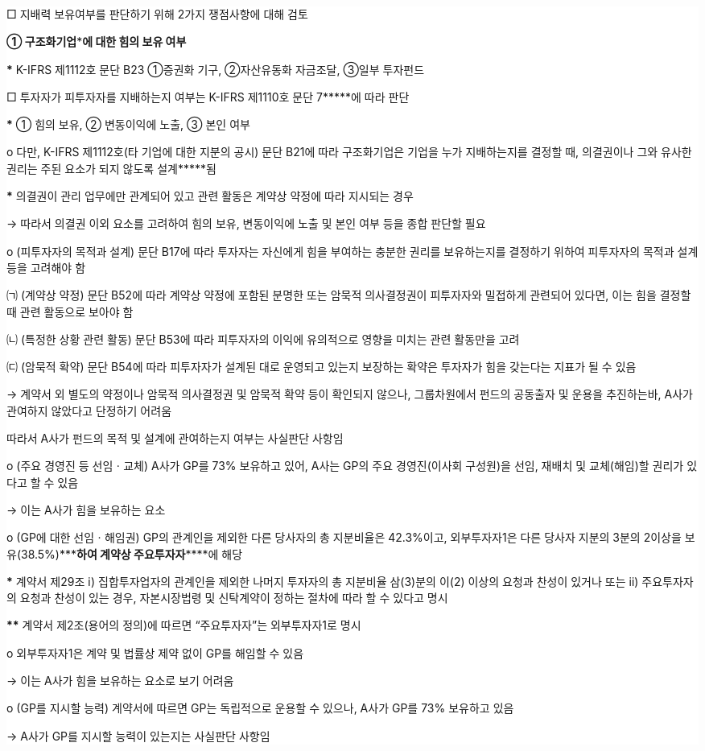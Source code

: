   

□ 지배력 보유여부를 판단하기 위해 2가지 쟁점사항에 대해 검토

  
  

**① 구조화기업**\***에 대한 힘의 보유 여부**

**\*** K-IFRS 제1112호 문단 B23 ①증권화 기구, ②자산유동화 자금조달, ③일부 투자펀드

  

□ 투자자가 피투자자를 지배하는지 여부는 K-IFRS 제1110호 문단 7**\***에 따라 판단

**\*** ① 힘의 보유, ② 변동이익에 노출, ③ 본인 여부

  

o 다만, K-IFRS 제1112호(타 기업에 대한 지분의 공시) 문단 B21에 따라 구조화기업은 기업을 누가 지배하는지를 결정할 때, 의결권이나 그와 유사한 권리는 주된 요소가 되지 않도록 설계**\***됨

**\*** 의결권이 관리 업무에만 관계되어 있고 관련 활동은 계약상 약정에 따라 지시되는 경우

→ 따라서 의결권 이외 요소를 고려하여 힘의 보유, 변동이익에 노출 및 본인 여부 등을 종합 판단할 필요

  

o (피투자자의 목적과 설계) 문단 B17에 따라 투자자는 자신에게 힘을 부여하는 충분한 권리를 보유하는지를 결정하기 위하여 피투자자의 목적과 설계 등을 고려해야 함

  

㈀ (계약상 약정) 문단 B52에 따라 계약상 약정에 포함된 분명한 또는 암묵적 의사결정권이 피투자자와 밀접하게 관련되어 있다면, 이는 힘을 결정할 때 관련 활동으로 보아야 함

㈁ (특정한 상황 관련 활동) 문단 B53에 따라 피투자자의 이익에 유의적으로 영향을 미치는 관련 활동만을 고려

㈂ (암묵적 확약) 문단 B54에 따라 피투자자가 설계된 대로 운영되고 있는지 보장하는 확약은 투자자가 힘을 갖는다는 지표가 될 수 있음

→ 계약서 외 별도의 약정이나 암묵적 의사결정권 및 암묵적 확약 등이 확인되지 않으나, 그룹차원에서 펀드의 공동출자 및 운용을 추진하는바, A사가 관여하지 않았다고 단정하기 어려움

따라서 A사가 펀드의 목적 및 설계에 관여하는지 여부는 사실판단 사항임

  

o (주요 경영진 등 선임ㆍ교체) A사가 GP를 73% 보유하고 있어, A사는 GP의 주요 경영진(이사회 구성원)을 선임, 재배치 및 교체(해임)할 권리가 있다고 할 수 있음

→ 이는 A사가 힘을 보유하는 요소

  

o (GP에 대한 선임ㆍ해임권) GP의 관계인을 제외한 다른 당사자의 총 지분비율은 42.3%이고, 외부투자자1은 다른 당사자 지분의 3분의 2이상을 보유(38.5%)**\***하여 계약상 주요투자자**\*\***에 해당

**\*** 계약서 제29조 ⅰ) 집합투자업자의 관계인을 제외한 나머지 투자자의 총 지분비율 삼(3)분의 이(2) 이상의 요청과 찬성이 있거나 또는 ⅱ) 주요투자자의 요청과 찬성이 있는 경우, 자본시장법령 및 신탁계약이 정하는 절차에 따라 할 수 있다고 명시

**\*\*** 계약서 제2조(용어의 정의)에 따르면 “주요투자자”는 외부투자자1로 명시

  

o 외부투자자1은 계약 및 법률상 제약 없이 GP를 해임할 수 있음

→ 이는 A사가 힘을 보유하는 요소로 보기 어려움

  

o (GP를 지시할 능력) 계약서에 따르면 GP는 독립적으로 운용할 수 있으나, A사가 GP를 73% 보유하고 있음

→ A사가 GP를 지시할 능력이 있는지는 사실판단 사항임
